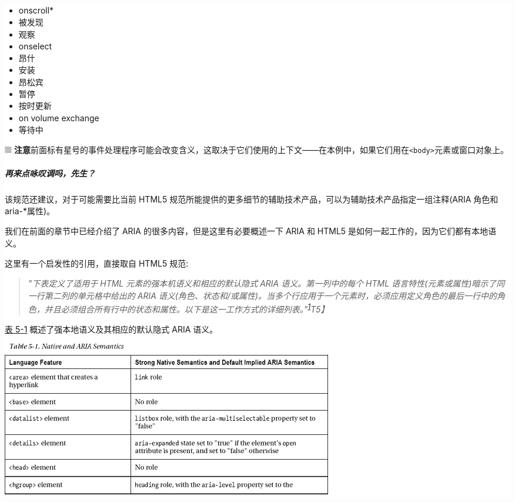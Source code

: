 *   onscroll*
*   被发现
*   观察
*   onselect
*   昂什
*   安装
*   昂松宾
*   暂停
*   按时更新
*   on volume exchange
*   等待中

![Image](img/square.jpg) **注意**前面标有星号的事件处理程序可能会改变含义，这取决于它们使用的上下文——在本例中，如果它们用在`<body>`元素或窗口对象上。

##### 再来点咏叹调吗，先生？

该规范还建议，对于可能需要比当前 HTML5 规范所能提供的更多细节的辅助技术产品，可以为辅助技术产品指定一组注释(ARIA 角色和 aria-*属性)。

我们在前面的章节中已经介绍了 ARIA 的很多内容，但是这里有必要概述一下 ARIA 和 HTML5 是如何一起工作的，因为它们都有本地语义。

这里有一个启发性的引用，直接取自 HTML5 规范:

> *"下表定义了适用于 HTML 元素的强本机语义和相应的默认隐式 ARIA 语义。第一列中的每个 HTML 语言特性(元素或属性)暗示了同一行第二列的单元格中给出的 ARIA 语义(角色、状态和/或属性)。当多个行应用于一个元素时，必须应用定义角色的最后一行中的角色，并且必须组合所有行中的状态和属性。以下是这一工作方式的详细列表。”<sup>[1](#CHP-5-FN-1)</sup>T5】*

[表 5-1](#tab_5_1) 概述了强本地语义及其相应的默认隐式 ARIA 语义。

![Image](img/9781430241942_Tab05-01.jpg)
